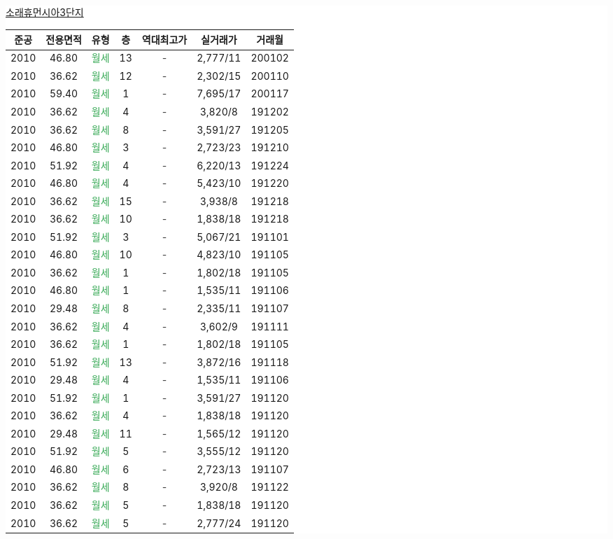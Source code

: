 
<script async src="//pagead2.googlesyndication.com/pagead/js/adsbygoogle.js"></script>

<ins class="adsbygoogle"
     style="display:block"
     data-ad-client="ca-pub-1142216861245946"
     data-ad-slot="4805727019"
     data-ad-format="auto"
     data-full-width-responsive="true"></ins>
<script>
(adsbygoogle = window.adsbygoogle || []).push({});
</script>


[소래휴먼시아3단지](https://search.naver.com/search.naver?query=%EC%9D%B8%EC%B2%9C%EA%B4%91%EC%97%AD%EC%8B%9C+%EB%82%A8%EB%8F%99%EA%B5%AC+%EB%85%BC%ED%98%84%EB%8F%99+%EC%86%8C%EB%9E%98%ED%9C%B4%EB%A8%BC%EC%8B%9C%EC%95%843%EB%8B%A8%EC%A7%80)

|준공|전용면적|유형|층|역대최고가|실거래가|거래월|
|:---:|:---:|:---:|:---:|:---:|:---:|:---:|
|2010|46.80|<span style="color:#34a853">월세</span>|13|<span style="color:#444444">-</span>|2,777/11|200102|
|2010|36.62|<span style="color:#34a853">월세</span>|12|<span style="color:#444444">-</span>|2,302/15|200110|
|2010|59.40|<span style="color:#34a853">월세</span>|1|<span style="color:#444444">-</span>|7,695/17|200117|
|2010|36.62|<span style="color:#34a853">월세</span>|4|<span style="color:#444444">-</span>|3,820/8|191202|
|2010|36.62|<span style="color:#34a853">월세</span>|8|<span style="color:#444444">-</span>|3,591/27|191205|
|2010|46.80|<span style="color:#34a853">월세</span>|3|<span style="color:#444444">-</span>|2,723/23|191210|
|2010|51.92|<span style="color:#34a853">월세</span>|4|<span style="color:#444444">-</span>|6,220/13|191224|
|2010|46.80|<span style="color:#34a853">월세</span>|4|<span style="color:#444444">-</span>|5,423/10|191220|
|2010|36.62|<span style="color:#34a853">월세</span>|15|<span style="color:#444444">-</span>|3,938/8|191218|
|2010|36.62|<span style="color:#34a853">월세</span>|10|<span style="color:#444444">-</span>|1,838/18|191218|
|2010|51.92|<span style="color:#34a853">월세</span>|3|<span style="color:#444444">-</span>|5,067/21|191101|
|2010|46.80|<span style="color:#34a853">월세</span>|10|<span style="color:#444444">-</span>|4,823/10|191105|
|2010|36.62|<span style="color:#34a853">월세</span>|1|<span style="color:#444444">-</span>|1,802/18|191105|
|2010|46.80|<span style="color:#34a853">월세</span>|1|<span style="color:#444444">-</span>|1,535/11|191106|
|2010|29.48|<span style="color:#34a853">월세</span>|8|<span style="color:#444444">-</span>|2,335/11|191107|
|2010|36.62|<span style="color:#34a853">월세</span>|4|<span style="color:#444444">-</span>|3,602/9|191111|
|2010|36.62|<span style="color:#34a853">월세</span>|1|<span style="color:#444444">-</span>|1,802/18|191105|
|2010|51.92|<span style="color:#34a853">월세</span>|13|<span style="color:#444444">-</span>|3,872/16|191118|
|2010|29.48|<span style="color:#34a853">월세</span>|4|<span style="color:#444444">-</span>|1,535/11|191106|
|2010|51.92|<span style="color:#34a853">월세</span>|1|<span style="color:#444444">-</span>|3,591/27|191120|
|2010|36.62|<span style="color:#34a853">월세</span>|4|<span style="color:#444444">-</span>|1,838/18|191120|
|2010|29.48|<span style="color:#34a853">월세</span>|11|<span style="color:#444444">-</span>|1,565/12|191120|
|2010|51.92|<span style="color:#34a853">월세</span>|5|<span style="color:#444444">-</span>|3,555/12|191120|
|2010|46.80|<span style="color:#34a853">월세</span>|6|<span style="color:#444444">-</span>|2,723/13|191107|
|2010|36.62|<span style="color:#34a853">월세</span>|8|<span style="color:#444444">-</span>|3,920/8|191122|
|2010|36.62|<span style="color:#34a853">월세</span>|5|<span style="color:#444444">-</span>|1,838/18|191120|
|2010|36.62|<span style="color:#34a853">월세</span>|5|<span style="color:#444444">-</span>|2,777/24|191120|